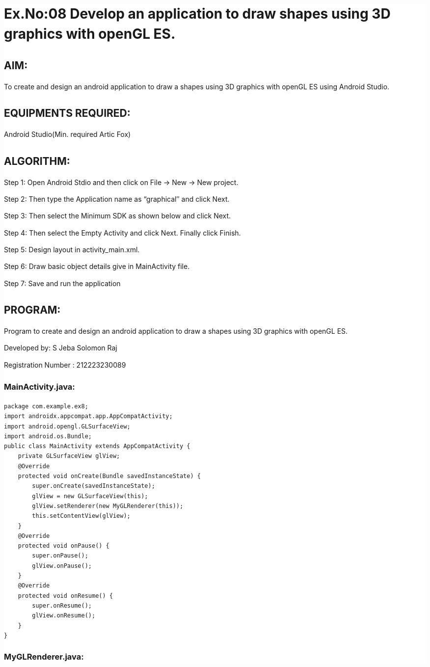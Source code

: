 # Ex.No:08 Develop an application to draw shapes using 3D graphics with openGL ES.
## AIM:
To create and design an android application to draw a shapes using 3D graphics with openGL ES using Android Studio.

## EQUIPMENTS REQUIRED:
Android Studio(Min. required Artic Fox)

## ALGORITHM:

Step 1: Open Android Stdio and then click on File -> New -> New project.

Step 2: Then type the Application name as “graphical″ and click Next. 

Step 3: Then select the Minimum SDK as shown below and click Next.

Step 4: Then select the Empty Activity and click Next. Finally click Finish.

Step 5: Design layout in activity_main.xml. 

Step 6: Draw basic object details give in MainActivity file. 

Step 7: Save and run the application

## PROGRAM:

Program to create and design an android application to draw a shapes using 3D graphics with openGL ES.

Developed by: S Jeba Solomon Raj 

Registration Number : 212223230089

### MainActivity.java:
```
package com.example.ex8;
import androidx.appcompat.app.AppCompatActivity;
import android.opengl.GLSurfaceView;
import android.os.Bundle;
public class MainActivity extends AppCompatActivity {
    private GLSurfaceView glView;
    @Override
    protected void onCreate(Bundle savedInstanceState) {
        super.onCreate(savedInstanceState);
        glView = new GLSurfaceView(this);
        glView.setRenderer(new MyGLRenderer(this));
        this.setContentView(glView);
    }
    @Override
    protected void onPause() {
        super.onPause();
        glView.onPause();
    }
    @Override
    protected void onResume() {
        super.onResume();
        glView.onResume();
    }
}
```
### MyGLRenderer.java:
```
```